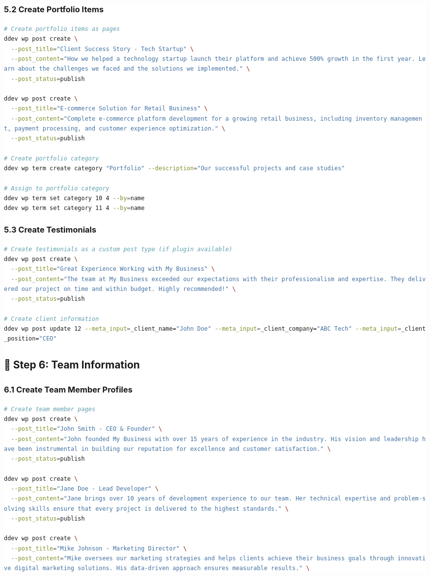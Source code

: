 ### 5.2 Create Portfolio Items

```bash
# Create portfolio items as pages
ddev wp post create \
  --post_title="Client Success Story - Tech Startup" \
  --post_content="How we helped a technology startup launch their platform and achieve 500% growth in the first year. Learn about the challenges we faced and the solutions we implemented." \
  --post_status=publish

ddev wp post create \
  --post_title="E-commerce Solution for Retail Business" \
  --post_content="Complete e-commerce platform development for a growing retail business, including inventory management, payment processing, and customer experience optimization." \
  --post_status=publish

# Create portfolio category
ddev wp term create category "Portfolio" --description="Our successful projects and case studies"

# Assign to portfolio category
ddev wp term set category 10 4 --by=name
ddev wp term set category 11 4 --by=name
```

### 5.3 Create Testimonials

```bash
# Create testimonials as a custom post type (if plugin available)
ddev wp post create \
  --post_title="Great Experience Working with My Business" \
  --post_content="The team at My Business exceeded our expectations with their professionalism and expertise. They delivered our project on time and within budget. Highly recommended!" \
  --post_status=publish

# Create client information
ddev wp post update 12 --meta_input=_client_name="John Doe" --meta_input=_client_company="ABC Tech" --meta_input=_client_position="CEO"
```

## 👥 Step 6: Team Information

### 6.1 Create Team Member Profiles

```bash
# Create team member pages
ddev wp post create \
  --post_title="John Smith - CEO & Founder" \
  --post_content="John founded My Business with over 15 years of experience in the industry. His vision and leadership have been instrumental in building our reputation for excellence and customer satisfaction." \
  --post_status=publish

ddev wp post create \
  --post_title="Jane Doe - Lead Developer" \
  --post_content="Jane brings over 10 years of development experience to our team. Her technical expertise and problem-solving skills ensure that every project is delivered to the highest standards." \
  --post_status=publish

ddev wp post create \
  --post_title="Mike Johnson - Marketing Director" \
  --post_content="Mike oversees our marketing strategies and helps clients achieve their business goals through innovative digital marketing solutions. His data-driven approach ensures measurable results." \
```
